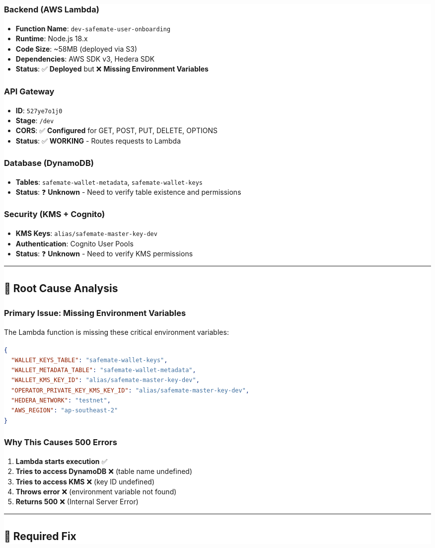 ### **Backend (AWS Lambda)**
- **Function Name**: `dev-safemate-user-onboarding`
- **Runtime**: Node.js 18.x
- **Code Size**: ~58MB (deployed via S3)
- **Dependencies**: AWS SDK v3, Hedera SDK
- **Status**: ✅ **Deployed** but ❌ **Missing Environment Variables**

### **API Gateway**
- **ID**: `527ye7o1j0`
- **Stage**: `/dev`
- **CORS**: ✅ **Configured** for GET, POST, PUT, DELETE, OPTIONS
- **Status**: ✅ **WORKING** - Routes requests to Lambda

### **Database (DynamoDB)**
- **Tables**: `safemate-wallet-metadata`, `safemate-wallet-keys`
- **Status**: ❓ **Unknown** - Need to verify table existence and permissions

### **Security (KMS + Cognito)**
- **KMS Keys**: `alias/safemate-master-key-dev`
- **Authentication**: Cognito User Pools
- **Status**: ❓ **Unknown** - Need to verify KMS permissions

---

## 🚨 **Root Cause Analysis**

### **Primary Issue: Missing Environment Variables**
The Lambda function is missing these critical environment variables:

```json
{
  "WALLET_KEYS_TABLE": "safemate-wallet-keys",
  "WALLET_METADATA_TABLE": "safemate-wallet-metadata",
  "WALLET_KMS_KEY_ID": "alias/safemate-master-key-dev",
  "OPERATOR_PRIVATE_KEY_KMS_KEY_ID": "alias/safemate-master-key-dev",
  "HEDERA_NETWORK": "testnet",
  "AWS_REGION": "ap-southeast-2"
}
```

### **Why This Causes 500 Errors**
1. **Lambda starts execution** ✅
2. **Tries to access DynamoDB** ❌ (table name undefined)
3. **Tries to access KMS** ❌ (key ID undefined)
4. **Throws error** ❌ (environment variable not found)
5. **Returns 500** ❌ (Internal Server Error)

---

## 🔧 **Required Fix**
